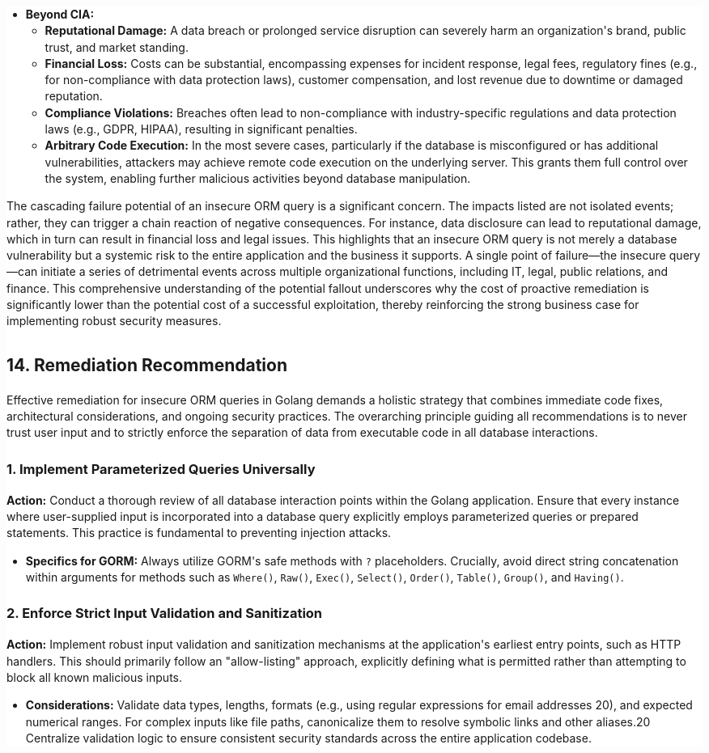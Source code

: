 - **Beyond CIA:**
    - **Reputational Damage:** A data breach or prolonged service disruption can severely harm an organization's brand, public trust, and market standing.
    - **Financial Loss:** Costs can be substantial, encompassing expenses for incident response, legal fees, regulatory fines (e.g., for non-compliance with data protection laws), customer compensation, and lost revenue due to downtime or damaged reputation.
    - **Compliance Violations:** Breaches often lead to non-compliance with industry-specific regulations and data protection laws (e.g., GDPR, HIPAA), resulting in significant penalties.
    - **Arbitrary Code Execution:** In the most severe cases, particularly if the database is misconfigured or has additional vulnerabilities, attackers may achieve remote code execution on the underlying server. This grants them full control over the system, enabling further malicious activities beyond database manipulation.

The cascading failure potential of an insecure ORM query is a significant concern. The impacts listed are not isolated events; rather, they can trigger a chain reaction of negative consequences. For instance, data disclosure can lead to reputational damage, which in turn can result in financial loss and legal issues. This highlights that an insecure ORM query is not merely a database vulnerability but a systemic risk to the entire application and the business it supports. A single point of failure—the insecure query—can initiate a series of detrimental events across multiple organizational functions, including IT, legal, public relations, and finance. This comprehensive understanding of the potential fallout underscores why the cost of proactive remediation is significantly lower than the potential cost of a successful exploitation, thereby reinforcing the strong business case for implementing robust security measures.

## 14. Remediation Recommendation

Effective remediation for insecure ORM queries in Golang demands a holistic strategy that combines immediate code fixes, architectural considerations, and ongoing security practices. The overarching principle guiding all recommendations is to never trust user input and to strictly enforce the separation of data from executable code in all database interactions.

### 1. Implement Parameterized Queries Universally

**Action:** Conduct a thorough review of all database interaction points within the Golang application. Ensure that every instance where user-supplied input is incorporated into a database query explicitly employs parameterized queries or prepared statements. This practice is fundamental to preventing injection attacks.

- **Specifics for GORM:** Always utilize GORM's safe methods with `?` placeholders. Crucially, avoid direct string concatenation within arguments for methods such as `Where()`, `Raw()`, `Exec()`, `Select()`, `Order()`, `Table()`, `Group()`, and `Having()`.

### 2. Enforce Strict Input Validation and Sanitization

**Action:** Implement robust input validation and sanitization mechanisms at the application's earliest entry points, such as HTTP handlers. This should primarily follow an "allow-listing" approach, explicitly defining what is permitted rather than attempting to block all known malicious inputs.

- **Considerations:** Validate data types, lengths, formats (e.g., using regular expressions for email addresses 20), and expected numerical ranges. For complex inputs like file paths, canonicalize them to resolve symbolic links and other aliases.20 Centralize validation logic to ensure consistent security standards across the entire application codebase.
